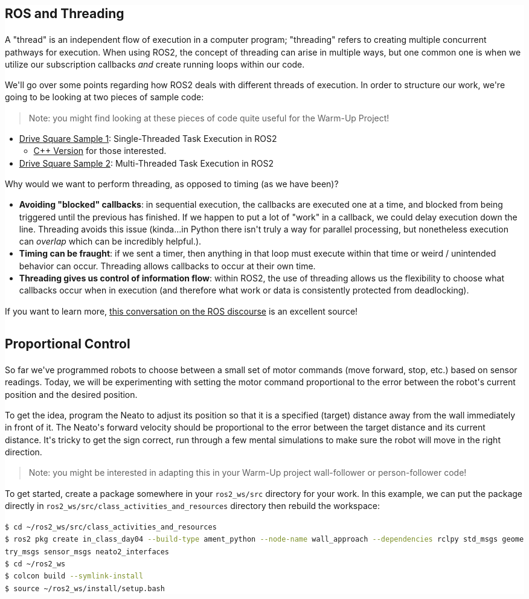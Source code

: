 
## ROS and Threading
A "thread" is an independent flow of execution in a computer program; "threading" refers to creating multiple concurrent pathways for execution. When using ROS2, the concept of threading can arise in multiple ways, but one common one is when we utilize our subscription callbacks _and_ create running loops within our code.

We'll go over some points regarding how ROS2 deals with different threads of execution.  In order to structure our work, we're going to be looking at two pieces of sample code:

> Note: you might find looking at these pieces of code quite useful for the Warm-Up Project!

* [Drive Square Sample 1](../Sample_code/drive_square_sample_1): Single-Threaded Task Execution in ROS2
  * [C++ Version](../Sample_code/drive_square_sample_2) for those interested.
* [Drive Square Sample 2](../Sample_code/drive_square_sample_3): Multi-Threaded Task Execution in ROS2

Why would we want to perform threading, as opposed to timing (as we have been)?
* **Avoiding "blocked" callbacks**: in sequential execution, the callbacks are executed one at a time, and blocked from being triggered until the previous has finished. If we happen to put a lot of "work" in a callback, we could delay execution down the line. Threading avoids this issue (kinda...in Python there isn't truly a way for parallel processing, but nonetheless execution can _overlap_ which can be incredibly helpful.).
* **Timing can be fraught**: if we sent a timer, then anything in that loop must execute within that time or weird / unintended behavior can occur. Threading allows callbacks to occur at their own time.
* **Threading gives us control of information flow**: within ROS2, the use of threading allows us the flexibility to choose what callbacks occur when in execution (and therefore what work or data is consistently protected from deadlocking).

If you want to learn more, [this conversation on the ROS discourse](https://discourse.ros.org/t/how-to-use-callback-groups-in-ros2/25255) is an excellent source!

## Proportional Control

So far we've programmed robots to choose between a small set of motor commands (move forward, stop, etc.) based on sensor readings.  Today, we will be experimenting with setting the motor command proportional to the error between the robot's current position and the desired position.

To get the idea, program the Neato to adjust its position so that it is a specified (target) distance away from the wall immediately in front of it. The Neato's forward velocity should be proportional to the error between the target distance and its current distance. It's tricky to get the sign correct, run through a few mental simulations to make sure the robot will move in the right direction. 

> Note: you might be interested in adapting this in your Warm-Up project wall-follower or person-follower code!

To get started, create a package somewhere in your ``ros2_ws/src`` directory for your work.  In this example, we can put the package directly in ``ros2_ws/src/class_activities_and_resources`` directory then rebuild the workspace:

```bash
$ cd ~/ros2_ws/src/class_activities_and_resources
$ ros2 pkg create in_class_day04 --build-type ament_python --node-name wall_approach --dependencies rclpy std_msgs geometry_msgs sensor_msgs neato2_interfaces
$ cd ~/ros2_ws
$ colcon build --symlink-install
$ source ~/ros2_ws/install/setup.bash
```
